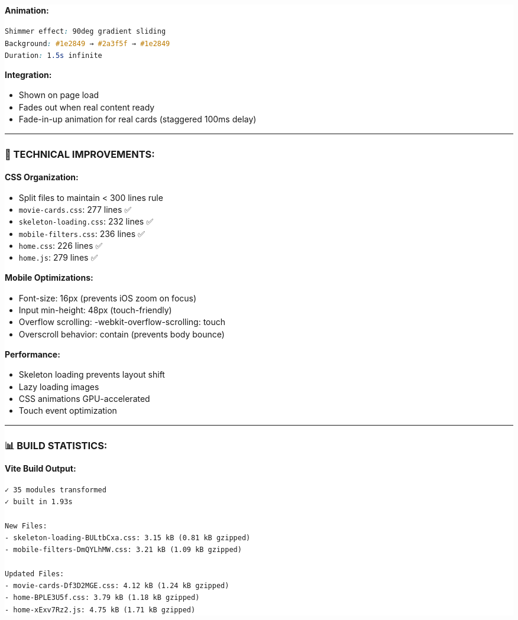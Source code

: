 **Animation:**
```css
Shimmer effect: 90deg gradient sliding
Background: #1e2849 → #2a3f5f → #1e2849
Duration: 1.5s infinite
```

**Integration:**
- Shown on page load
- Fades out when real content ready
- Fade-in-up animation for real cards (staggered 100ms delay)

---

### **🔧 TECHNICAL IMPROVEMENTS:**

**CSS Organization:**
- Split files to maintain < 300 lines rule
- `movie-cards.css`: 277 lines ✅
- `skeleton-loading.css`: 232 lines ✅
- `mobile-filters.css`: 236 lines ✅
- `home.css`: 226 lines ✅
- `home.js`: 279 lines ✅

**Mobile Optimizations:**
- Font-size: 16px (prevents iOS zoom on focus)
- Input min-height: 48px (touch-friendly)
- Overflow scrolling: -webkit-overflow-scrolling: touch
- Overscroll behavior: contain (prevents body bounce)

**Performance:**
- Skeleton loading prevents layout shift
- Lazy loading images
- CSS animations GPU-accelerated
- Touch event optimization

---

### **📊 BUILD STATISTICS:**

**Vite Build Output:**
```
✓ 35 modules transformed
✓ built in 1.93s

New Files:
- skeleton-loading-BULtbCxa.css: 3.15 kB (0.81 kB gzipped)
- mobile-filters-DmQYLhMW.css: 3.21 kB (1.09 kB gzipped)

Updated Files:
- movie-cards-Df3D2MGE.css: 4.12 kB (1.24 kB gzipped)
- home-BPLE3U5f.css: 3.79 kB (1.18 kB gzipped)
- home-xExv7Rz2.js: 4.75 kB (1.71 kB gzipped)
```
